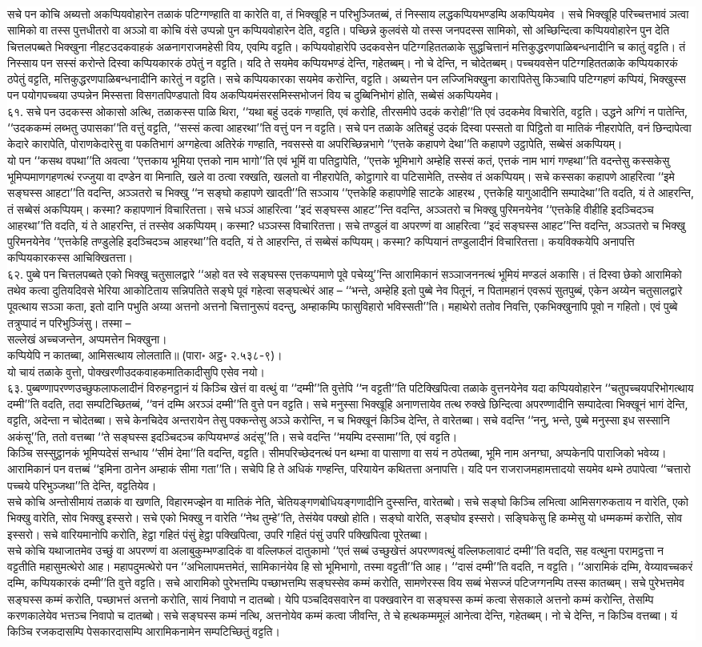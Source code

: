 सचे पन कोचि अब्यत्तो अकप्पियवोहारेन तळाकं पटिग्गण्हाति वा कारेति वा, तं भिक्खूहि न परिभुञ्जितब्बं, तं निस्साय लद्धकप्पियभण्डम्पि अकप्पियमेव । सचे भिक्खूहि परिच्चत्तभावं ञत्वा सामिको वा तस्स पुत्तधीतरो वा अञ्ञो वा कोचि वंसे उप्पन्नो पुन कप्पियवोहारेन देति, वट्टति। पच्छिन्ने कुलवंसे यो तस्स जनपदस्स सामिको, सो अच्छिन्दित्वा कप्पियवोहारेन पुन देति चित्तलपब्बते भिक्खुना नीहटउदकवाहकं अळनागराजमहेसी विय, एवम्पि वट्टति। कप्पियवोहारेपि उदकवसेन पटिग्गहिततळाके सुद्धचित्तानं मत्तिकुद्धरणपाळिबन्धनादीनि च कातुं वट्टति। तं निस्साय पन सस्सं करोन्ते दिस्वा कप्पियकारकं ठपेतुं न वट्टति। यदि ते सयमेव कप्पियभण्डं देन्ति, गहेतब्बम्। नो चे देन्ति, न चोदेतब्बम्। पच्चयवसेन पटिग्गहिततळाके कप्पियकारकं ठपेतुं वट्टति, मत्तिकुद्धरणपाळिबन्धनादीनि कारेतुं न वट्टति। सचे कप्पियकारका सयमेव करोन्ति, वट्टति। अब्यत्तेन पन लज्जिभिक्खुना कारापितेसु किञ्चापि पटिग्गहणं कप्पियं, भिक्खुस्स पन पयोगपच्चया उप्पन्नेन मिस्सत्ता विसगतपिण्डपातो विय अकप्पियमंसरसमिस्सभोजनं विय च दुब्बिनिभोगं होति, सब्बेसं अकप्पियमेव।  
६१. सचे पन उदकस्स ओकासो अत्थि, तळाकस्स पाळि थिरा, ‘‘यथा बहुं उदकं गण्हाति, एवं करोहि, तीरसमीपे उदकं करोही’’ति एवं उदकमेव विचारेति, वट्टति। उद्धने अग्गिं न पातेन्ति, ‘‘उदककम्मं लब्भतु उपासका’’ति वत्तुं वट्टति, ‘‘सस्सं कत्वा आहरथा’’ति वत्तुं पन न वट्टति। सचे पन तळाके अतिबहुं उदकं दिस्वा पस्सतो वा पिट्ठितो वा मातिकं नीहरापेति, वनं छिन्दापेत्वा केदारे कारापेति, पोराणकेदारेसु वा पकतिभागं अग्गहेत्वा अतिरेकं गण्हाति, नवसस्से वा अपरिच्छिन्नभागे ‘‘एत्तके कहापणे देथा’’ति कहापणे उट्ठापेति, सब्बेसं अकप्पियम्।  
यो पन ‘‘कसथ वपथा’’ति अवत्वा ‘‘एत्तकाय भूमिया एत्तको नाम भागो’’ति एवं भूमिं वा पतिट्ठापेति, ‘‘एत्तके भूमिभागे अम्हेहि सस्सं कतं, एत्तकं नाम भागं गण्हथा’’ति वदन्तेसु कस्सकेसु भूमिप्पमाणगहणत्थं रज्जुया वा दण्डेन वा मिनाति, खले वा ठत्वा रक्खति, खलतो वा नीहरापेति, कोट्ठागारे वा पटिसामेति, तस्सेव तं अकप्पियम्। सचे कस्सका कहापणे आहरित्वा ‘‘इमे सङ्घस्स आहटा’’ति वदन्ति, अञ्ञतरो च भिक्खु ‘‘न सङ्घो कहापणे खादती’’ति सञ्ञाय ‘‘एत्तकेहि कहापणेहि साटके आहरथ , एत्तकेहि यागुआदीनि सम्पादेथा’’ति वदति, यं ते आहरन्ति, तं सब्बेसं अकप्पियम्। कस्मा? कहापणानं विचारितत्ता। सचे धञ्ञं आहरित्वा ‘‘इदं सङ्घस्स आहट’’न्ति वदन्ति, अञ्ञतरो च भिक्खु पुरिमनयेनेव ‘‘एत्तकेहि वीहीहि इदञ्चिदञ्च आहरथा’’ति वदति, यं ते आहरन्ति, तं तस्सेव अकप्पियम्। कस्मा? धञ्ञस्स विचारितत्ता। सचे तण्डुलं वा अपरण्णं वा आहरित्वा ‘‘इदं सङ्घस्स आहट’’न्ति वदन्ति, अञ्ञतरो च भिक्खु पुरिमनयेनेव ‘‘एत्तकेहि तण्डुलेहि इदञ्चिदञ्च आहरथा’’ति वदति, यं ते आहरन्ति, तं सब्बेसं कप्पियम्। कस्मा? कप्पियानं तण्डुलादीनं विचारितत्ता। कयविक्कयेपि अनापत्ति कप्पियकारकस्स आचिक्खितत्ता।  
६२. पुब्बे पन चित्तलपब्बते एको भिक्खु चतुसालद्वारे ‘‘अहो वत स्वे सङ्घस्स एत्तकप्पमाणे पूवे पचेय्यु’’न्ति आरामिकानं सञ्ञाजननत्थं भूमियं मण्डलं अकासि। तं दिस्वा छेको आरामिको तथेव कत्वा दुतियदिवसे भेरिया आकोटिताय सन्निपतिते सङ्घे पूवं गहेत्वा सङ्घत्थेरं आह – ‘‘भन्ते, अम्हेहि इतो पुब्बे नेव पितूनं, न पितामहानं एवरूपं सुतपुब्बं, एकेन अय्येन चतुसालद्वारे पूवत्थाय सञ्ञा कता, इतो दानि पभुति अय्या अत्तनो अत्तनो चित्तानुरूपं वदन्तु, अम्हाकम्पि फासुविहारो भविस्सती’’ति। महाथेरो ततोव निवत्ति, एकभिक्खुनापि पूवो न गहितो। एवं पुब्बे तत्रुप्पादं न परिभुञ्जिंसु। तस्मा –  
सल्लेखं अच्चजन्तेन, अप्पमत्तेन भिक्खुना।  
कप्पियेपि न कातब्बा, आमिसत्थाय लोलताति॥ (पारा॰ अट्ठ॰ २.५३८-९)।  
यो चायं तळाके वुत्तो, पोक्खरणीउदकवाहकमातिकादीसुपि एसेव नयो।  
६३. पुब्बण्णापरण्णउच्छुफलाफलादीनं विरुहनट्ठानं यं किञ्चि खेत्तं वा वत्थुं वा ‘‘दम्मी’’ति वुत्तेपि ‘‘न वट्टती’’ति पटिक्खिपित्वा तळाके वुत्तनयेनेव यदा कप्पियवोहारेन ‘‘चतुपच्चयपरिभोगत्थाय दम्मी’’ति वदति, तदा सम्पटिच्छितब्बं, ‘‘वनं दम्मि अरञ्ञं दम्मी’’ति वुत्ते पन वट्टति। सचे मनुस्सा भिक्खूहि अनाणत्तायेव तत्थ रुक्खे छिन्दित्वा अपरण्णादीनि सम्पादेत्वा भिक्खूनं भागं देन्ति, वट्टति, अदेन्ता न चोदेतब्बा। सचे केनचिदेव अन्तरायेन तेसु पक्कन्तेसु अञ्ञे करोन्ति, न च भिक्खूनं किञ्चि देन्ति, ते वारेतब्बा। सचे वदन्ति ‘‘ननु, भन्ते, पुब्बे मनुस्सा इध सस्सानि अकंसू’’ति, ततो वत्तब्बा ‘‘ते सङ्घस्स इदञ्चिदञ्च कप्पियभण्डं अदंसू’’ति। सचे वदन्ति ‘‘मयम्पि दस्सामा’’ति, एवं वट्टति।  
किञ्चि सस्सुट्ठानकं भूमिप्पदेसं सन्धाय ‘‘सीमं देमा’’ति वदन्ति, वट्टति। सीमपरिच्छेदनत्थं पन थम्भा वा पासाणा वा सयं न ठपेतब्बा, भूमि नाम अनग्घा, अप्पकेनपि पाराजिको भवेय्य। आरामिकानं पन वत्तब्बं ‘‘इमिना ठानेन अम्हाकं सीमा गता’’ति। सचेपि हि ते अधिकं गण्हन्ति, परियायेन कथितत्ता अनापत्ति। यदि पन राजराजमहामत्तादयो सयमेव थम्भे ठपापेत्वा ‘‘चत्तारो पच्चये परिभुञ्जथा’’ति देन्ति, वट्टतियेव।  
सचे कोचि अन्तोसीमायं तळाकं वा खणति, विहारमज्झेन वा मातिकं नेति, चेतियङ्गणबोधियङ्गणादीनि दुस्सन्ति, वारेतब्बो। सचे सङ्घो किञ्चि लभित्वा आमिसगरुकताय न वारेति, एको भिक्खु वारेति, सोव भिक्खु इस्सरो। सचे एको भिक्खु न वारेति ‘‘नेथ तुम्हे’’ति, तेसंयेव पक्खो होति। सङ्घो वारेति, सङ्घोव इस्सरो। सङ्घिकेसु हि कम्मेसु यो धम्मकम्मं करोति, सोव इस्सरो। सचे वारियमानोपि करोति, हेट्ठा गहितं पंसुं हेट्ठा पक्खिपित्वा, उपरि गहितं पंसुं उपरि पक्खिपित्वा पूरेतब्बा।  
सचे कोचि यथाजातमेव उच्छुं वा अपरण्णं वा अलाबुकुम्भण्डादिकं वा वल्लिफलं दातुकामो ‘‘एतं सब्बं उच्छुखेत्तं अपरण्णवत्थुं वल्लिफलावाटं दम्मी’’ति वदति, सह वत्थुना परामट्ठत्ता न वट्टतीति महासुमत्थेरो आह। महापदुमत्थेरो पन ‘‘अभिलापमत्तमेतं, सामिकानंयेव हि सो भूमिभागो, तस्मा वट्टती’’ति आह। ‘‘दासं दम्मी’’ति वदति, न वट्टति। ‘‘आरामिकं दम्मि, वेय्यावच्चकरं दम्मि, कप्पियकारकं दम्मी’’ति वुत्ते वट्टति। सचे आरामिको पुरेभत्तम्पि पच्छाभत्तम्पि सङ्घस्सेव कम्मं करोति, सामणेरस्स विय सब्बं भेसज्जं पटिजग्गनम्पि तस्स कातब्बम्। सचे पुरेभत्तमेव सङ्घस्स कम्मं करोति, पच्छाभत्तं अत्तनो करोति, सायं निवापो न दातब्बो। येपि पञ्चदिवसवारेन वा पक्खवारेन वा सङ्घस्स कम्मं कत्वा सेसकाले अत्तनो कम्मं करोन्ति, तेसम्पि करणकालेयेव भत्तञ्च निवापो च दातब्बो। सचे सङ्घस्स कम्मं नत्थि, अत्तनोयेव कम्मं कत्वा जीवन्ति, ते चे हत्थकम्ममूलं आनेत्वा देन्ति, गहेतब्बम्। नो चे देन्ति, न किञ्चि वत्तब्बा। यं किञ्चि रजकदासम्पि पेसकारदासम्पि आरामिकनामेन सम्पटिच्छितुं वट्टति।  